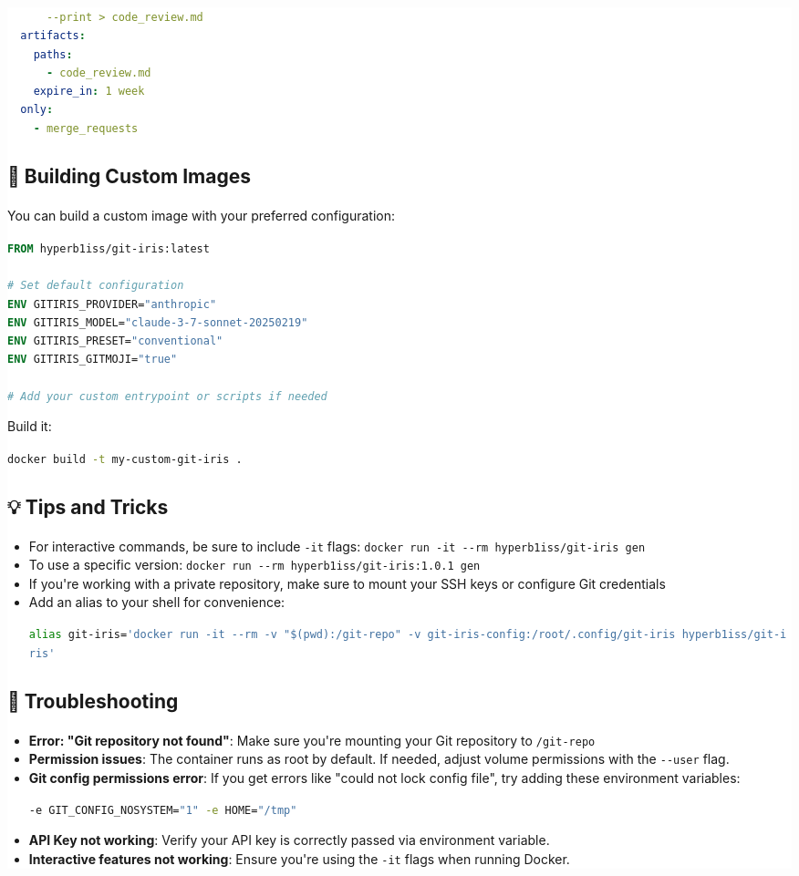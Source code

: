 ```yaml
      --print > code_review.md
  artifacts:
    paths:
      - code_review.md
    expire_in: 1 week
  only:
    - merge_requests
```

## 🔧 Building Custom Images

You can build a custom image with your preferred configuration:

```dockerfile
FROM hyperb1iss/git-iris:latest

# Set default configuration
ENV GITIRIS_PROVIDER="anthropic"
ENV GITIRIS_MODEL="claude-3-7-sonnet-20250219"
ENV GITIRIS_PRESET="conventional"
ENV GITIRIS_GITMOJI="true"

# Add your custom entrypoint or scripts if needed
```

Build it:

```bash
docker build -t my-custom-git-iris .
```

## 💡 Tips and Tricks

- For interactive commands, be sure to include `-it` flags: `docker run -it --rm hyperb1iss/git-iris gen`
- To use a specific version: `docker run --rm hyperb1iss/git-iris:1.0.1 gen`
- If you're working with a private repository, make sure to mount your SSH keys or configure Git credentials
- Add an alias to your shell for convenience:
  ```bash
  alias git-iris='docker run -it --rm -v "$(pwd):/git-repo" -v git-iris-config:/root/.config/git-iris hyperb1iss/git-iris'
  ```

## 🐞 Troubleshooting

- **Error: "Git repository not found"**: Make sure you're mounting your Git repository to `/git-repo`
- **Permission issues**: The container runs as root by default. If needed, adjust volume permissions with the `--user` flag.
- **Git config permissions error**: If you get errors like "could not lock config file", try adding these environment variables:
  ```bash
  -e GIT_CONFIG_NOSYSTEM="1" -e HOME="/tmp"
  ```
- **API Key not working**: Verify your API key is correctly passed via environment variable.
- **Interactive features not working**: Ensure you're using the `-it` flags when running Docker.
